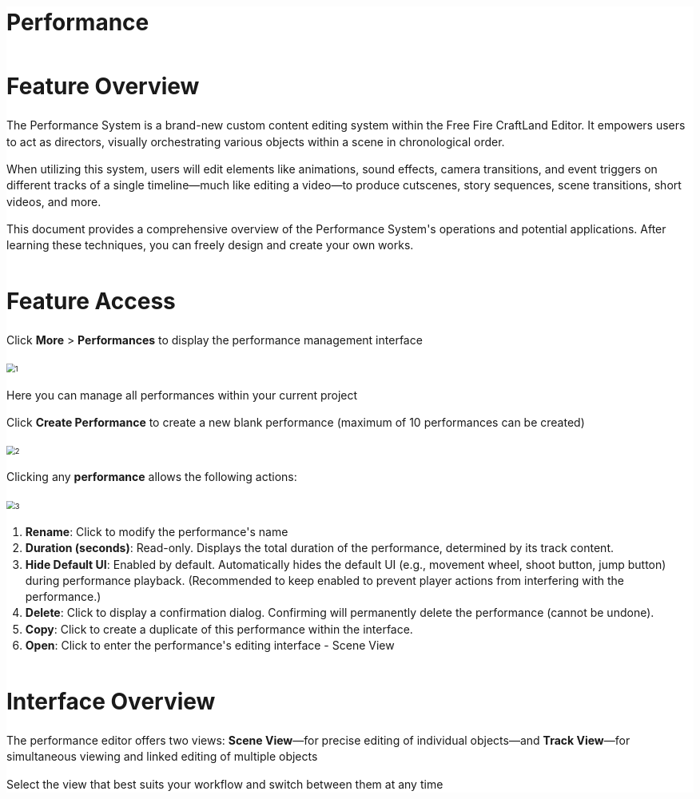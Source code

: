 # Performance

# Feature Overview

The Performance System is a brand-new custom content editing system within the Free Fire CraftLand Editor. It empowers users to act as directors, visually orchestrating various objects within a scene in chronological order.

When utilizing this system, users will edit elements like animations, sound effects, camera transitions, and event triggers on different tracks of a single timeline—much like editing a video—to produce cutscenes, story sequences, scene transitions, short videos, and more.

This document provides a comprehensive overview of the Performance System's operations and potential applications. After learning these techniques, you can freely design and create your own works.

# Feature Access

Click **More** > **Performances** to display the performance management interface

<img src="https://dl.dir.freefiremobile.com/common/OB46/CSH/OfficialWeb/TimelineCL/1.png" alt="1" style="zoom:67%;" /> 

Here you can manage all performances within your current project

Click **Create Performance** to create a new blank performance (maximum of 10 performances can be created)

<img src="https://dl.dir.freefiremobile.com/common/OB46/CSH/OfficialWeb/TimelineCL/2.png" alt="2" style="zoom:67%;" /> 

Clicking any **performance** allows the following actions:

<img src="https://dl.dir.freefiremobile.com/common/OB46/CSH/OfficialWeb/TimelineCL/3.png" alt="3" style="zoom:67%;" /> 

1. **Rename**: Click to modify the performance's name
2. **Duration (seconds)**: Read-only. Displays the total duration of the performance, determined by its track content.
3. **Hide Default UI**: Enabled by default. Automatically hides the default UI (e.g., movement wheel, shoot button, jump button) during performance playback. (Recommended to keep enabled to prevent player actions from interfering with the performance.)
4. **Delete**: Click to display a confirmation dialog. Confirming will permanently delete the performance (cannot be undone). 
5. **Copy**: Click to create a duplicate of this performance within the interface.
6. **Open**: Click to enter the performance's editing interface - Scene View

# Interface Overview

The performance editor offers two views: **Scene View**—for precise editing of individual objects—and **Track View**—for simultaneous viewing and linked editing of multiple objects

Select the view that best suits your workflow and switch between them at any time

